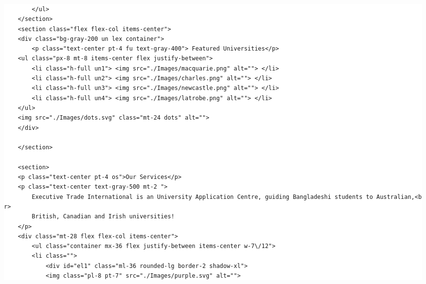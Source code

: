             </ul>
        </section>
        <section class="flex flex-col items-center">
        <div class="bg-gray-200 un lex container">
            <p class="text-center pt-4 fu text-gray-400"> Featured Universities</p>
        <ul class="px-8 mt-8 items-center flex justify-between">
            <li class="h-full un1"> <img src="./Images/macquarie.png" alt=""> </li>
            <li class="h-full un2"> <img src="./Images/charles.png" alt=""> </li>
            <li class="h-full un3"> <img src="./Images/newcastle.png" alt=""> </li>
            <li class="h-full un4"> <img src="./Images/latrobe.png" alt=""> </li>
        </ul>  
        <img src="./Images/dots.svg" class="mt-24 dots" alt="">
        </div>
        
        </section>

        <section>
        <p class="text-center pt-4 os">Our Services</p>
        <p class="text-center text-gray-500 mt-2 ">
            Executive Trade International is an University Application Centre, guiding Bangladeshi students to Australian,<br> 
            British, Canadian and Irish universities! 
        </p>
        <div class="mt-28 flex flex-col items-center">
            <ul class="container mx-36 flex justify-between items-center w-7\/12">
            <li class="">
                <div id="el1" class="ml-36 rounded-lg border-2 shadow-xl">
                <img class="pl-8 pt-7" src="./Images/purple.svg" alt="">
